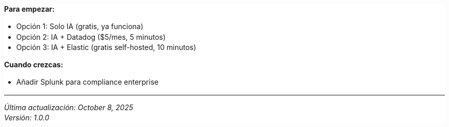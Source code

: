 **Para empezar:**
- Opción 1: Solo IA (gratis, ya funciona)
- Opción 2: IA + Datadog ($5/mes, 5 minutos)
- Opción 3: IA + Elastic (gratis self-hosted, 10 minutos)

**Cuando crezcas:**
- Añadir Splunk para compliance enterprise

---

*Última actualización: October 8, 2025*  
*Versión: 1.0.0*

